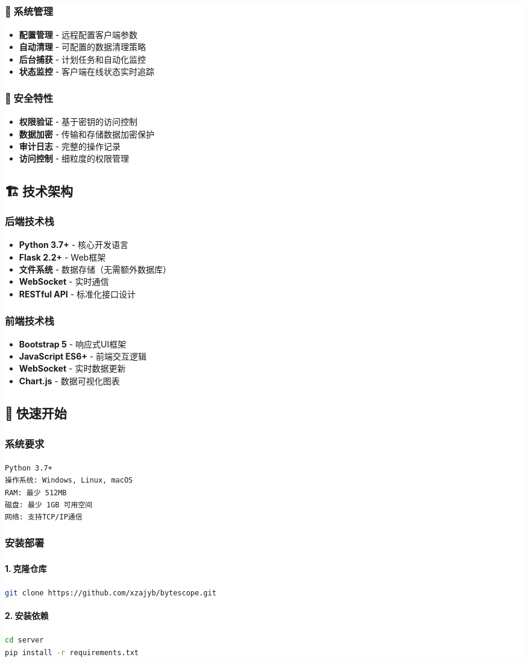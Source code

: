 ### 🔧 系统管理
- **配置管理** - 远程配置客户端参数
- **自动清理** - 可配置的数据清理策略
- **后台捕获** - 计划任务和自动化监控
- **状态监控** - 客户端在线状态实时追踪

### 🔐 安全特性
- **权限验证** - 基于密钥的访问控制
- **数据加密** - 传输和存储数据加密保护
- **审计日志** - 完整的操作记录
- **访问控制** - 细粒度的权限管理

## 🏗️ 技术架构

### 后端技术栈
- **Python 3.7+** - 核心开发语言
- **Flask 2.2+** - Web框架
- **文件系统** - 数据存储（无需额外数据库）
- **WebSocket** - 实时通信
- **RESTful API** - 标准化接口设计

### 前端技术栈
- **Bootstrap 5** - 响应式UI框架
- **JavaScript ES6+** - 前端交互逻辑
- **WebSocket** - 实时数据更新
- **Chart.js** - 数据可视化图表

## 🚀 快速开始

### 系统要求
```
Python 3.7+
操作系统: Windows, Linux, macOS
RAM: 最少 512MB
磁盘: 最少 1GB 可用空间
网络: 支持TCP/IP通信
```

### 安装部署

#### 1. 克隆仓库
```bash
git clone https://github.com/xzajyb/bytescope.git
```

#### 2. 安装依赖
```bash
cd server
pip install -r requirements.txt
```
